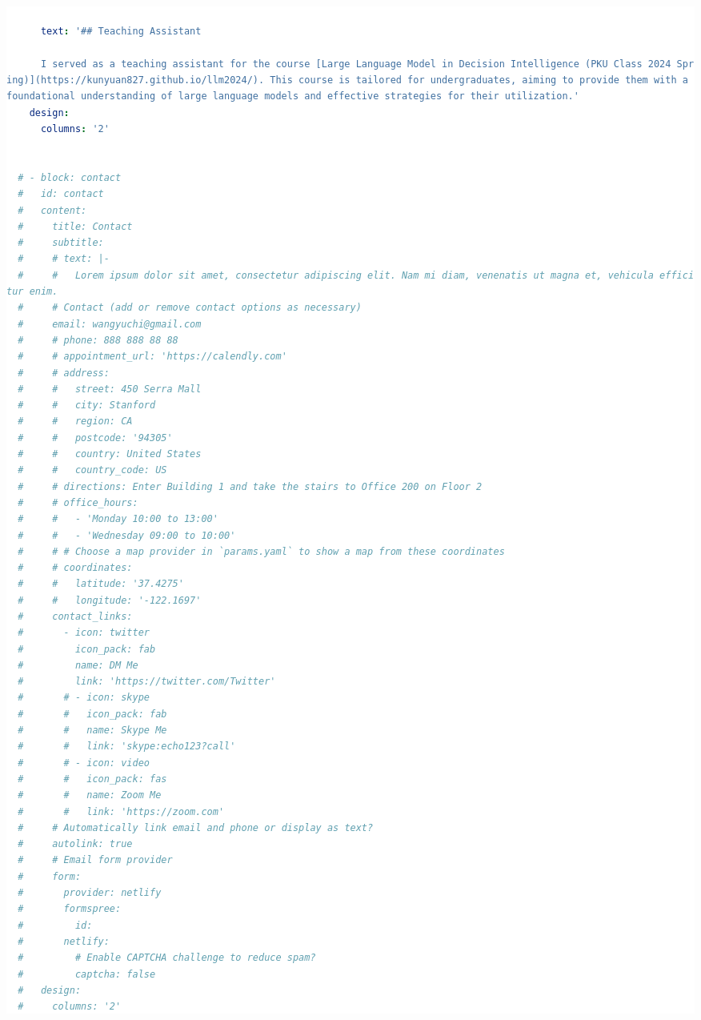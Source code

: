 ```yaml
      
      text: '## Teaching Assistant
      
      I served as a teaching assistant for the course [Large Language Model in Decision Intelligence (PKU Class 2024 Spring)](https://kunyuan827.github.io/llm2024/). This course is tailored for undergraduates, aiming to provide them with a foundational understanding of large language models and effective strategies for their utilization.' 
    design:
      columns: '2'


  # - block: contact
  #   id: contact
  #   content:
  #     title: Contact
  #     subtitle:
  #     # text: |-
  #     #   Lorem ipsum dolor sit amet, consectetur adipiscing elit. Nam mi diam, venenatis ut magna et, vehicula efficitur enim.
  #     # Contact (add or remove contact options as necessary)
  #     email: wangyuchi@gmail.com
  #     # phone: 888 888 88 88
  #     # appointment_url: 'https://calendly.com'
  #     # address:
  #     #   street: 450 Serra Mall
  #     #   city: Stanford
  #     #   region: CA
  #     #   postcode: '94305'
  #     #   country: United States
  #     #   country_code: US
  #     # directions: Enter Building 1 and take the stairs to Office 200 on Floor 2
  #     # office_hours:
  #     #   - 'Monday 10:00 to 13:00'
  #     #   - 'Wednesday 09:00 to 10:00'
  #     # # Choose a map provider in `params.yaml` to show a map from these coordinates
  #     # coordinates:
  #     #   latitude: '37.4275'
  #     #   longitude: '-122.1697'  
  #     contact_links:
  #       - icon: twitter
  #         icon_pack: fab
  #         name: DM Me
  #         link: 'https://twitter.com/Twitter'
  #       # - icon: skype
  #       #   icon_pack: fab
  #       #   name: Skype Me
  #       #   link: 'skype:echo123?call'
  #       # - icon: video
  #       #   icon_pack: fas
  #       #   name: Zoom Me
  #       #   link: 'https://zoom.com'
  #     # Automatically link email and phone or display as text?
  #     autolink: true
  #     # Email form provider
  #     form:
  #       provider: netlify
  #       formspree:
  #         id:
  #       netlify:
  #         # Enable CAPTCHA challenge to reduce spam?
  #         captcha: false
  #   design:
  #     columns: '2'
```
